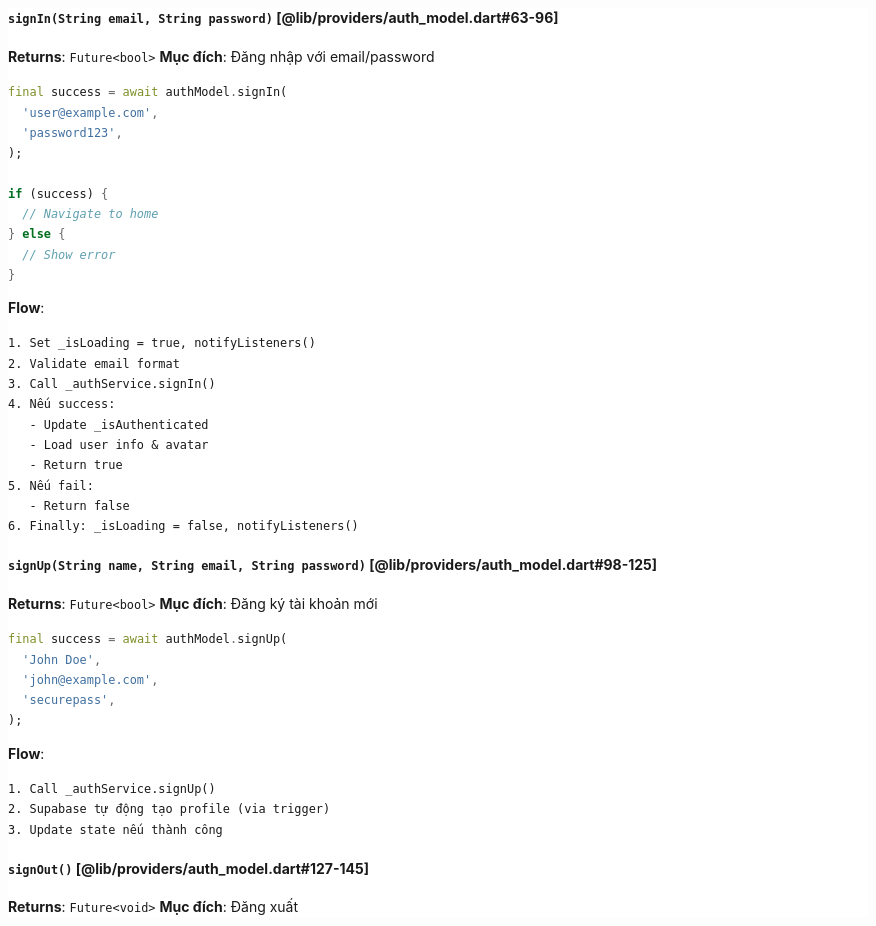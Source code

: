 #### `signIn(String email, String password)` [@lib/providers/auth_model.dart#63-96]
**Returns**: `Future<bool>`
**Mục đích**: Đăng nhập với email/password

```dart
final success = await authModel.signIn(
  'user@example.com',
  'password123',
);

if (success) {
  // Navigate to home
} else {
  // Show error
}
```

**Flow**:
```
1. Set _isLoading = true, notifyListeners()
2. Validate email format
3. Call _authService.signIn()
4. Nếu success:
   - Update _isAuthenticated
   - Load user info & avatar
   - Return true
5. Nếu fail:
   - Return false
6. Finally: _isLoading = false, notifyListeners()
```

#### `signUp(String name, String email, String password)` [@lib/providers/auth_model.dart#98-125]
**Returns**: `Future<bool>`
**Mục đích**: Đăng ký tài khoản mới

```dart
final success = await authModel.signUp(
  'John Doe',
  'john@example.com',
  'securepass',
);
```

**Flow**:
```
1. Call _authService.signUp()
2. Supabase tự động tạo profile (via trigger)
3. Update state nếu thành công
```

#### `signOut()` [@lib/providers/auth_model.dart#127-145]
**Returns**: `Future<void>`
**Mục đích**: Đăng xuất
